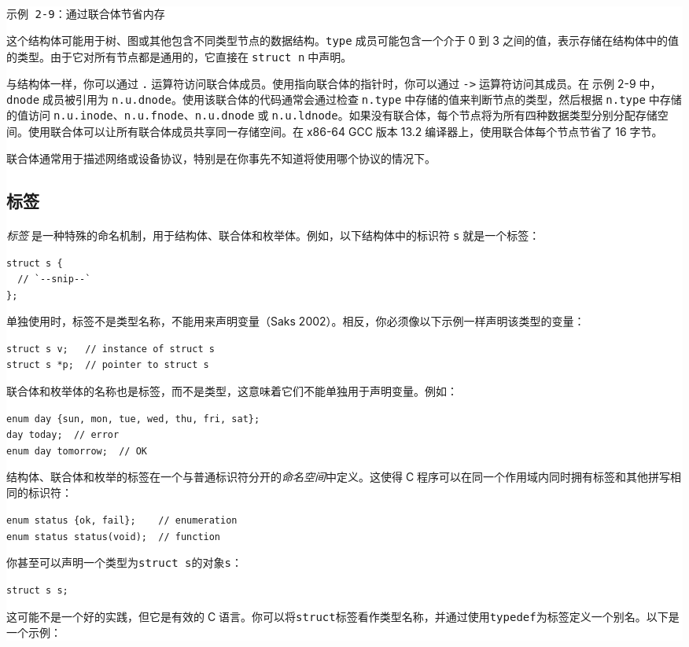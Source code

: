 <samp class="SANS_Futura_Std_Book_Oblique_I_11">示例 2-9：通过联合体节省内存</samp>

这个结构体可能用于树、图或其他包含不同类型节点的数据结构。<samp class="SANS_TheSansMonoCd_W5Regular_11">type</samp> 成员可能包含一个介于 0 到 3 之间的值，表示存储在结构体中的值的类型。由于它对所有节点都是通用的，它直接在 <samp class="SANS_TheSansMonoCd_W5Regular_11">struct n</samp> 中声明。

与结构体一样，你可以通过 <samp class="SANS_TheSansMonoCd_W5Regular_11">.</samp> 运算符访问联合体成员。使用指向联合体的指针时，你可以通过 <samp class="SANS_TheSansMonoCd_W5Regular_11">-></samp> 运算符访问其成员。在 示例 2-9 中，<samp class="SANS_TheSansMonoCd_W5Regular_11">dnode</samp> 成员被引用为 <samp class="SANS_TheSansMonoCd_W5Regular_11">n.u.dnode</samp>。使用该联合体的代码通常会通过检查 <samp class="SANS_TheSansMonoCd_W5Regular_11">n.type</samp> 中存储的值来判断节点的类型，然后根据 <samp class="SANS_TheSansMonoCd_W5Regular_11">n.type</samp> 中存储的值访问 <samp class="SANS_TheSansMonoCd_W5Regular_11">n.u.inode</samp>、<samp class="SANS_TheSansMonoCd_W5Regular_11">n.u.fnode</samp>、<samp class="SANS_TheSansMonoCd_W5Regular_11">n.u.dnode</samp> 或 <samp class="SANS_TheSansMonoCd_W5Regular_11">n.u.ldnode</samp>。如果没有联合体，每个节点将为所有四种数据类型分别分配存储空间。使用联合体可以让所有联合体成员共享同一存储空间。在 x86-64 GCC 版本 13.2 编译器上，使用联合体每个节点节省了 16 字节。

联合体通常用于描述网络或设备协议，特别是在你事先不知道将使用哪个协议的情况下。

## <samp class="SANS_Futura_Std_Bold_B_11">标签</samp>

*标签* 是一种特殊的命名机制，用于结构体、联合体和枚举体。例如，以下结构体中的标识符 <samp class="SANS_TheSansMonoCd_W5Regular_11">s</samp> 就是一个标签：

```
struct s {
  // `--snip--`
};
```

单独使用时，标签不是类型名称，不能用来声明变量（Saks 2002）。相反，你必须像以下示例一样声明该类型的变量：

```
struct s v;   // instance of struct s
struct s *p;  // pointer to struct s
```

联合体和枚举体的名称也是标签，而不是类型，这意味着它们不能单独用于声明变量。例如：

```
enum day {sun, mon, tue, wed, thu, fri, sat};
day today;  // error
enum day tomorrow;  // OK
```

结构体、联合体和枚举的标签在一个与普通标识符分开的*命名空间*中定义。这使得 C 程序可以在同一个作用域内同时拥有标签和其他拼写相同的标识符：

```
enum status {ok, fail};    // enumeration
enum status status(void);  // function
```

你甚至可以声明一个类型为<samp class="SANS_TheSansMonoCd_W5Regular_11">struct s</samp>的对象<samp class="SANS_TheSansMonoCd_W5Regular_11">s</samp>：

```
struct s s;
```

这可能不是一个好的实践，但它是有效的 C 语言。你可以将<samp class="SANS_TheSansMonoCd_W5Regular_11">struct</samp>标签看作类型名称，并通过使用<samp class="SANS_TheSansMonoCd_W5Regular_11">typedef</samp>为标签定义一个别名。以下是一个示例：
